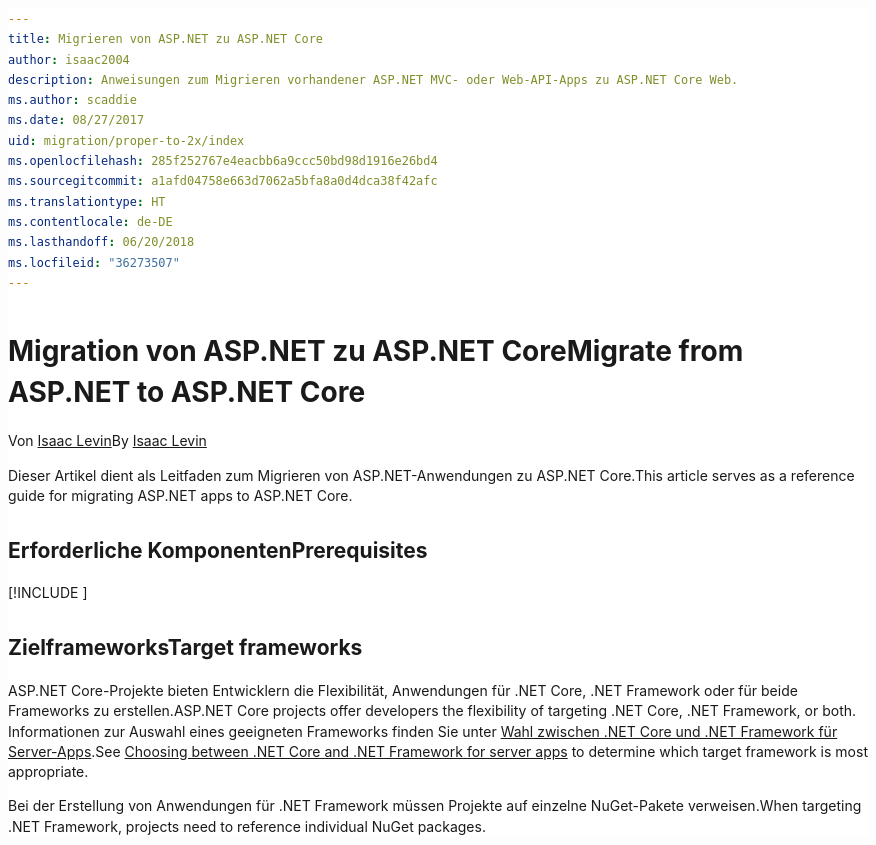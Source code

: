 ```yaml
---
title: Migrieren von ASP.NET zu ASP.NET Core
author: isaac2004
description: Anweisungen zum Migrieren vorhandener ASP.NET MVC- oder Web-API-Apps zu ASP.NET Core Web.
ms.author: scaddie
ms.date: 08/27/2017
uid: migration/proper-to-2x/index
ms.openlocfilehash: 285f252767e4eacbb6a9ccc50bd98d1916e26bd4
ms.sourcegitcommit: a1afd04758e663d7062a5bfa8a0d4dca38f42afc
ms.translationtype: HT
ms.contentlocale: de-DE
ms.lasthandoff: 06/20/2018
ms.locfileid: "36273507"
---
```

# <a name="migrate-from-aspnet-to-aspnet-core"></a><span data-ttu-id="38043-103">Migration von ASP.NET zu ASP.NET Core</span><span class="sxs-lookup"><span data-stu-id="38043-103">Migrate from ASP.NET to ASP.NET Core</span></span>

<span data-ttu-id="38043-104">Von [Isaac Levin](https://isaaclevin.com)</span><span class="sxs-lookup"><span data-stu-id="38043-104">By [Isaac Levin](https://isaaclevin.com)</span></span>

<span data-ttu-id="38043-105">Dieser Artikel dient als Leitfaden zum Migrieren von ASP.NET-Anwendungen zu ASP.NET Core.</span><span class="sxs-lookup"><span data-stu-id="38043-105">This article serves as a reference guide for migrating ASP.NET apps to ASP.NET Core.</span></span>

## <a name="prerequisites"></a><span data-ttu-id="38043-106">Erforderliche Komponenten</span><span class="sxs-lookup"><span data-stu-id="38043-106">Prerequisites</span></span>

[!INCLUDE [](~/includes/net-core-sdk-download-link.md)]

## <a name="target-frameworks"></a><span data-ttu-id="38043-107">Zielframeworks</span><span class="sxs-lookup"><span data-stu-id="38043-107">Target frameworks</span></span>

<span data-ttu-id="38043-108">ASP.NET Core-Projekte bieten Entwicklern die Flexibilität, Anwendungen für .NET Core, .NET Framework oder für beide Frameworks zu erstellen.</span><span class="sxs-lookup"><span data-stu-id="38043-108">ASP.NET Core projects offer developers the flexibility of targeting .NET Core, .NET Framework, or both.</span></span> <span data-ttu-id="38043-109">Informationen zur Auswahl eines geeigneten Frameworks finden Sie unter [Wahl zwischen .NET Core und .NET Framework für Server-Apps](/dotnet/standard/choosing-core-framework-server).</span><span class="sxs-lookup"><span data-stu-id="38043-109">See [Choosing between .NET Core and .NET Framework for server apps](/dotnet/standard/choosing-core-framework-server) to determine which target framework is most appropriate.</span></span>

<span data-ttu-id="38043-110">Bei der Erstellung von Anwendungen für .NET Framework müssen Projekte auf einzelne NuGet-Pakete verweisen.</span><span class="sxs-lookup"><span data-stu-id="38043-110">When targeting .NET Framework, projects need to reference individual NuGet packages.</span></span>
